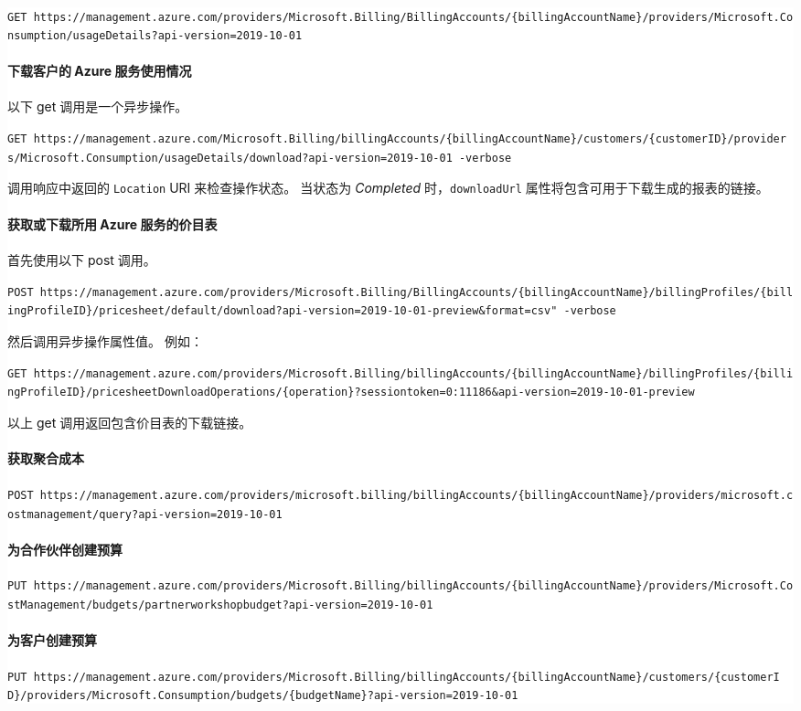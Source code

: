```
GET https://management.azure.com/providers/Microsoft.Billing/BillingAccounts/{billingAccountName}/providers/Microsoft.Consumption/usageDetails?api-version=2019-10-01
```

#### <a name="to-download-a-customers-azure-service-usage"></a>下载客户的 Azure 服务使用情况

以下 get 调用是一个异步操作。

```
GET https://management.azure.com/Microsoft.Billing/billingAccounts/{billingAccountName}/customers/{customerID}/providers/Microsoft.Consumption/usageDetails/download?api-version=2019-10-01 -verbose
```

调用响应中返回的 `Location` URI 来检查操作状态。 当状态为 *Completed* 时，`downloadUrl` 属性将包含可用于下载生成的报表的链接。


#### <a name="to-get-or-download-the-price-sheet-for-consumed-azure-services"></a>获取或下载所用 Azure 服务的价目表

首先使用以下 post 调用。

```
POST https://management.azure.com/providers/Microsoft.Billing/BillingAccounts/{billingAccountName}/billingProfiles/{billingProfileID}/pricesheet/default/download?api-version=2019-10-01-preview&format=csv" -verbose
```

然后调用异步操作属性值。 例如：

```
GET https://management.azure.com/providers/Microsoft.Billing/billingAccounts/{billingAccountName}/billingProfiles/{billingProfileID}/pricesheetDownloadOperations/{operation}?sessiontoken=0:11186&api-version=2019-10-01-preview
```
以上 get 调用返回包含价目表的下载链接。


#### <a name="to-get-aggregated-costs"></a>获取聚合成本

```
POST https://management.azure.com/providers/microsoft.billing/billingAccounts/{billingAccountName}/providers/microsoft.costmanagement/query?api-version=2019-10-01
```

#### <a name="create-a-budget-for-a-partner"></a>为合作伙伴创建预算

```
PUT https://management.azure.com/providers/Microsoft.Billing/billingAccounts/{billingAccountName}/providers/Microsoft.CostManagement/budgets/partnerworkshopbudget?api-version=2019-10-01
```

#### <a name="create-a-budget-for-a-customer"></a>为客户创建预算

```
PUT https://management.azure.com/providers/Microsoft.Billing/billingAccounts/{billingAccountName}/customers/{customerID}/providers/Microsoft.Consumption/budgets/{budgetName}?api-version=2019-10-01
```
